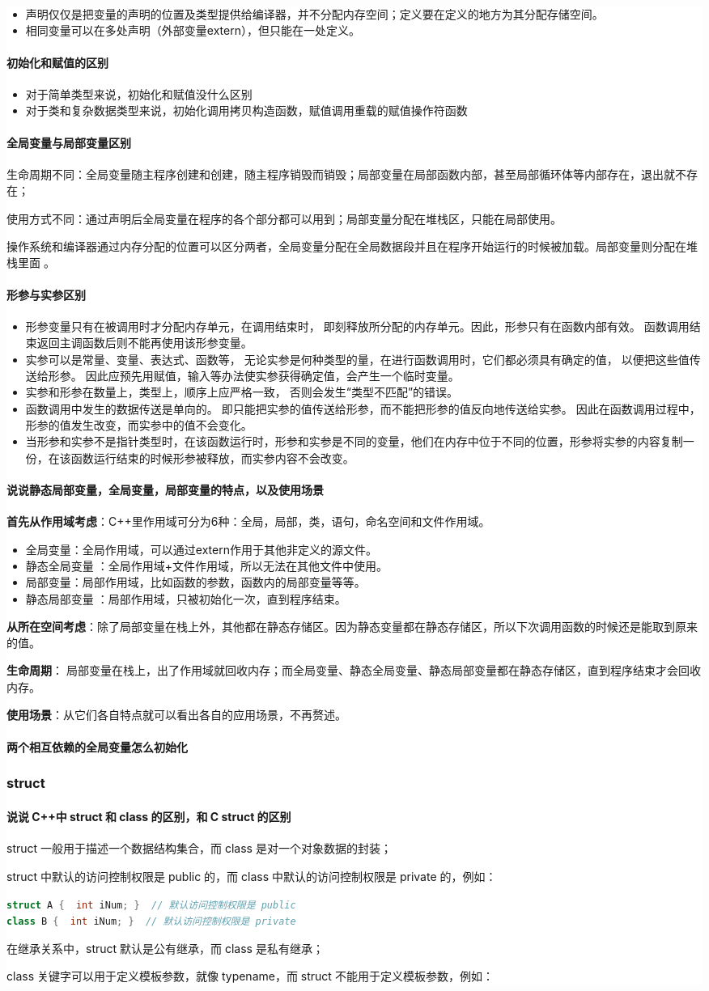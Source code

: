 * 声明仅仅是把变量的声明的位置及类型提供给编译器，并不分配内存空间；定义要在定义的地方为其分配存储空间。
* 相同变量可以在多处声明（外部变量extern），但只能在一处定义。

#### 初始化和赋值的区别

* 对于简单类型来说，初始化和赋值没什么区别
* 对于类和复杂数据类型来说，初始化调用拷贝构造函数，赋值调用重载的赋值操作符函数

#### 全局变量与局部变量区别

生命周期不同：全局变量随主程序创建和创建，随主程序销毁而销毁；局部变量在局部函数内部，甚至局部循环体等内部存在，退出就不存在；

使用方式不同：通过声明后全局变量在程序的各个部分都可以用到；局部变量分配在堆栈区，只能在局部使用。

操作系统和编译器通过内存分配的位置可以区分两者，全局变量分配在全局数据段并且在程序开始运行的时候被加载。局部变量则分配在堆栈里面 。

#### 形参与实参区别

* 形参变量只有在被调用时才分配内存单元，在调用结束时， 即刻释放所分配的内存单元。因此，形参只有在函数内部有效。 函数调用结束返回主调函数后则不能再使用该形参变量。
* 实参可以是常量、变量、表达式、函数等， 无论实参是何种类型的量，在进行函数调用时，它们都必须具有确定的值， 以便把这些值传送给形参。 因此应预先用赋值，输入等办法使实参获得确定值，会产生一个临时变量。
* 实参和形参在数量上，类型上，顺序上应严格一致， 否则会发生“类型不匹配”的错误。
* 函数调用中发生的数据传送是单向的。 即只能把实参的值传送给形参，而不能把形参的值反向地传送给实参。 因此在函数调用过程中，形参的值发生改变，而实参中的值不会变化。
* 当形参和实参不是指针类型时，在该函数运行时，形参和实参是不同的变量，他们在内存中位于不同的位置，形参将实参的内容复制一份，在该函数运行结束的时候形参被释放，而实参内容不会改变。

#### **说说静态局部变量，全局变量，局部变量的特点，以及使用场景**

**首先从作用域考虑**：C++里作用域可分为6种：全局，局部，类，语句，命名空间和文件作用域。

* 全局变量：全局作用域，可以通过extern作用于其他非定义的源文件。
* 静态全局变量 ：全局作用域+文件作用域，所以无法在其他文件中使用。
* 局部变量：局部作用域，比如函数的参数，函数内的局部变量等等。
* 静态局部变量 ：局部作用域，只被初始化一次，直到程序结束。

**从所在空间考虑**：除了局部变量在栈上外，其他都在静态存储区。因为静态变量都在静态存储区，所以下次调用函数的时候还是能取到原来的值。

**生命周期**： 局部变量在栈上，出了作用域就回收内存；而全局变量、静态全局变量、静态局部变量都在静态存储区，直到程序结束才会回收内存。

**使用场景**：从它们各自特点就可以看出各自的应用场景，不再赘述。

#### 两个相互依赖的全局变量怎么初始化

### struct

#### 说说 C++中 struct 和 class 的区别，和 C struct 的区别

struct 一般用于描述一个数据结构集合，而 class 是对一个对象数据的封装；

struct 中默认的访问控制权限是 public 的，而 class 中默认的访问控制权限是 private 的，例如：

```c++
struct A {  int iNum; }  // 默认访问控制权限是 public 
class B {  int iNum; }  // 默认访问控制权限是 private
```

在继承关系中，struct 默认是公有继承，而 class 是私有继承；

class 关键字可以用于定义模板参数，就像 typename，而 struct 不能用于定义模板参数，例如：
